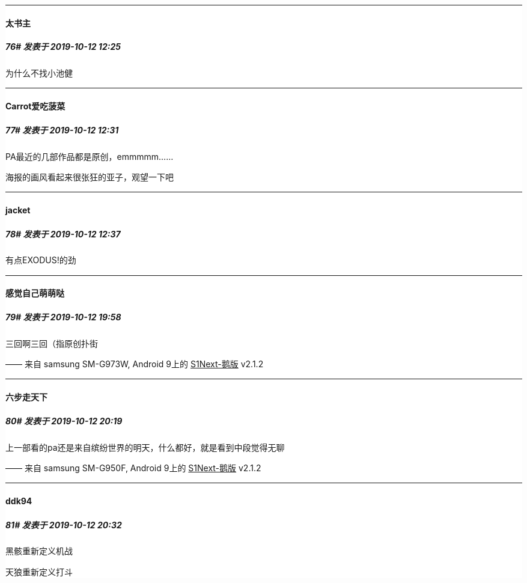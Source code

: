 
-----

####  太书主  
##### 76#       发表于 2019-10-12 12:25


为什么不找小池健


-----

####  Carrot爱吃菠菜  
##### 77#       发表于 2019-10-12 12:31


PA最近的几部作品都是原创，emmmmm……

海报的画风看起来很张狂的亚子，观望一下吧


-----

####  jacket  
##### 78#       发表于 2019-10-12 12:37


有点EXODUS!的劲


-----

####  感觉自己萌萌哒  
##### 79#       发表于 2019-10-12 19:58


三回啊三回（指原创扑街

—— 来自 samsung SM-G973W, Android 9上的 [S1Next-鹅版](https://github.com/ykrank/S1-Next/releases) v2.1.2


-----

####  六步走天下  
##### 80#       发表于 2019-10-12 20:19


上一部看的pa还是来自缤纷世界的明天，什么都好，就是看到中段觉得无聊

—— 来自 samsung SM-G950F, Android 9上的 [S1Next-鹅版](https://github.com/ykrank/S1-Next/releases) v2.1.2


-----

####  ddk94  
##### 81#       发表于 2019-10-12 20:32


黑骸重新定义机战

天狼重新定义打斗

